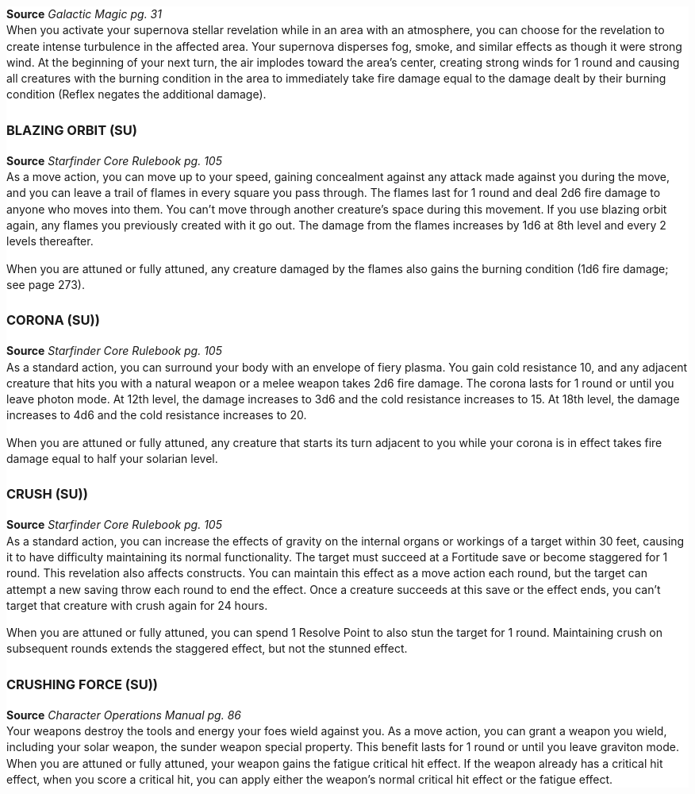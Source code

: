 **Source** _Galactic Magic pg. 31_  
 When you activate your supernova stellar revelation while in an area with an atmosphere, you can choose for the revelation to create intense turbulence in the affected area. Your supernova disperses fog, smoke, and similar effects as though it were strong wind. At the beginning of your next turn, the air implodes toward the area’s center, creating strong winds for 1 round and causing all creatures with the burning condition in the area to immediately take fire damage equal to the damage dealt by their burning condition (Reflex negates the additional damage). 

###   BLAZING ORBIT (SU)

**Source** _Starfinder Core Rulebook pg. 105_  
 As a move action, you can move up to your speed, gaining concealment against any attack made against you during the move, and you can leave a trail of flames in every square you pass through. The flames last for 1 round and deal 2d6 fire damage to anyone who moves into them. You can’t move through another creature’s space during this movement. If you use blazing orbit again, any flames you previously created with it go out. The damage from the flames increases by 1d6 at 8th level and every 2 levels thereafter.

When you are attuned or fully attuned, any creature damaged by the flames also gains the burning condition (1d6 fire damage; see page 273). 

###   CORONA (SU))

**Source** _Starfinder Core Rulebook pg. 105_  
 As a standard action, you can surround your body with an envelope of fiery plasma. You gain cold resistance 10, and any adjacent creature that hits you with a natural weapon or a melee weapon takes 2d6 fire damage. The corona lasts for 1 round or until you leave photon mode. At 12th level, the damage increases to 3d6 and the cold resistance increases to 15. At 18th level, the damage increases to 4d6 and the cold resistance increases to 20.

When you are attuned or fully attuned, any creature that starts its turn adjacent to you while your corona is in effect takes fire damage equal to half your solarian level. 

###   CRUSH (SU))

**Source** _Starfinder Core Rulebook pg. 105_  
 As a standard action, you can increase the effects of gravity on the internal organs or workings of a target within 30 feet, causing it to have difficulty maintaining its normal functionality. The target must succeed at a Fortitude save or become staggered for 1 round. This revelation also affects constructs. You can maintain this effect as a move action each round, but the target can attempt a new saving throw each round to end the effect. Once a creature succeeds at this save or the effect ends, you can’t target that creature with crush again for 24 hours.

When you are attuned or fully attuned, you can spend 1 Resolve Point to also stun the target for 1 round. Maintaining crush on subsequent rounds extends the staggered effect, but not the stunned effect. 

###   CRUSHING FORCE (SU))

**Source** _Character Operations Manual pg. 86_  
 Your weapons destroy the tools and energy your foes wield against you. As a move action, you can grant a weapon you wield, including your solar weapon, the sunder weapon special property. This benefit lasts for 1 round or until you leave graviton mode. When you are attuned or fully attuned, your weapon gains the fatigue critical hit effect. If the weapon already has a critical hit effect, when you score a critical hit, you can apply either the weapon’s normal critical hit effect or the fatigue effect. 
